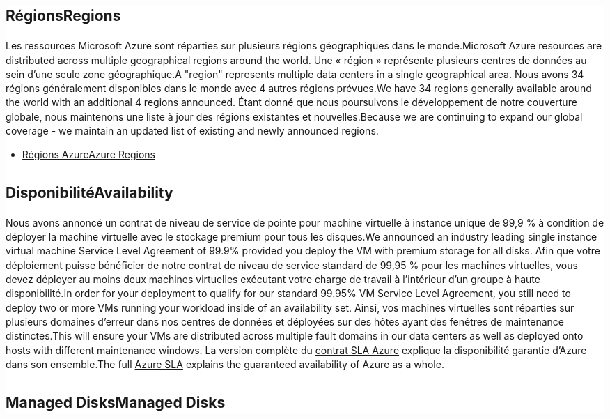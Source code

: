 ## <a name="regions"></a><span data-ttu-id="82da3-108">Régions</span><span class="sxs-lookup"><span data-stu-id="82da3-108">Regions</span></span>
<span data-ttu-id="82da3-109">Les ressources Microsoft Azure sont réparties sur plusieurs régions géographiques dans le monde.</span><span class="sxs-lookup"><span data-stu-id="82da3-109">Microsoft Azure resources are distributed across multiple geographical regions around the world.</span></span>  <span data-ttu-id="82da3-110">Une « région » représente plusieurs centres de données au sein d’une seule zone géographique.</span><span class="sxs-lookup"><span data-stu-id="82da3-110">A "region" represents multiple data centers in a single geographical area.</span></span>  <span data-ttu-id="82da3-111">Nous avons 34 régions généralement disponibles dans le monde avec 4 autres régions prévues.</span><span class="sxs-lookup"><span data-stu-id="82da3-111">We have 34 regions generally available around the world with an additional 4 regions announced.</span></span> <span data-ttu-id="82da3-112">Étant donné que nous poursuivons le développement de notre couverture globale, nous maintenons une liste à jour des régions existantes et nouvelles.</span><span class="sxs-lookup"><span data-stu-id="82da3-112">Because we are continuing to expand our global coverage - we maintain an updated list of existing and newly announced regions.</span></span>

* [<span data-ttu-id="82da3-113">Régions Azure</span><span class="sxs-lookup"><span data-stu-id="82da3-113">Azure Regions</span></span>](https://azure.microsoft.com/regions/)

## <a name="availability"></a><span data-ttu-id="82da3-114">Disponibilité</span><span class="sxs-lookup"><span data-stu-id="82da3-114">Availability</span></span>
<span data-ttu-id="82da3-115">Nous avons annoncé un contrat de niveau de service de pointe pour machine virtuelle à instance unique de 99,9 % à condition de déployer la machine virtuelle avec le stockage premium pour tous les disques.</span><span class="sxs-lookup"><span data-stu-id="82da3-115">We announced an industry leading single instance virtual machine Service Level Agreement of 99.9% provided you deploy the VM with premium storage for all disks.</span></span>  <span data-ttu-id="82da3-116">Afin que votre déploiement puisse bénéficier de notre contrat de niveau de service standard de 99,95 % pour les machines virtuelles, vous devez déployer au moins deux machines virtuelles exécutant votre charge de travail à l’intérieur d’un groupe à haute disponibilité.</span><span class="sxs-lookup"><span data-stu-id="82da3-116">In order for your deployment to qualify for our standard 99.95% VM Service Level Agreement, you still need to deploy two or more VMs running your workload inside of an availability set.</span></span> <span data-ttu-id="82da3-117">Ainsi, vos machines virtuelles sont réparties sur plusieurs domaines d’erreur dans nos centres de données et déployées sur des hôtes ayant des fenêtres de maintenance distinctes.</span><span class="sxs-lookup"><span data-stu-id="82da3-117">This will ensure your VMs are distributed across multiple fault domains in our data centers as well as deployed onto hosts with different maintenance windows.</span></span> <span data-ttu-id="82da3-118">La version complète du [contrat SLA Azure](https://azure.microsoft.com/support/legal/sla/virtual-machines/v1_0/) explique la disponibilité garantie d’Azure dans son ensemble.</span><span class="sxs-lookup"><span data-stu-id="82da3-118">The full [Azure SLA](https://azure.microsoft.com/support/legal/sla/virtual-machines/v1_0/) explains the guaranteed availability of Azure as a whole.</span></span>

## <a name="managed-disks"></a><span data-ttu-id="82da3-119">Managed Disks</span><span class="sxs-lookup"><span data-stu-id="82da3-119">Managed Disks</span></span>
